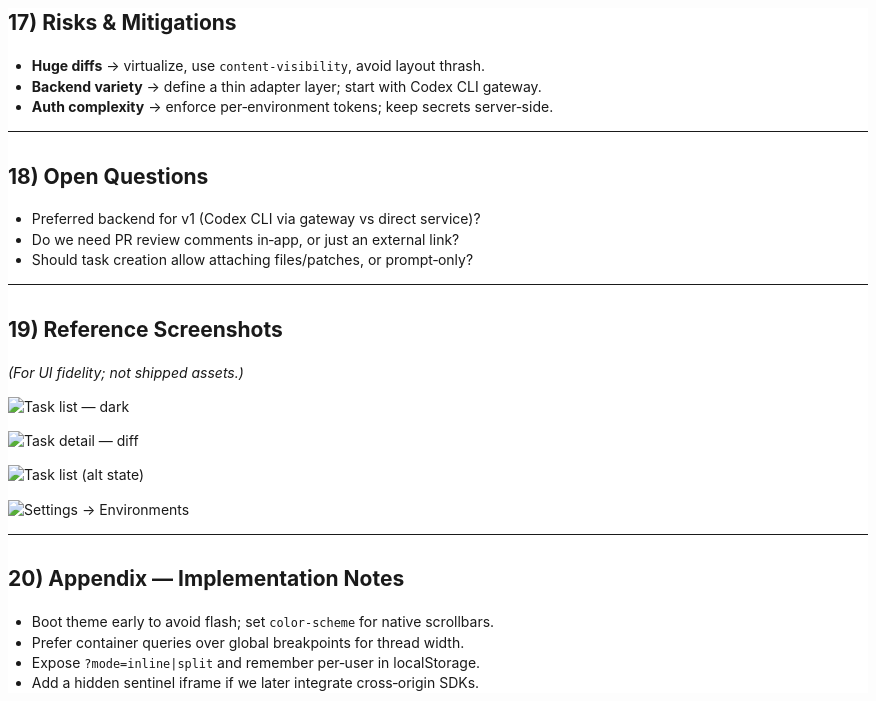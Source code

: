 
## 17) Risks & Mitigations
- **Huge diffs** → virtualize, use `content-visibility`, avoid layout thrash.
- **Backend variety** → define a thin adapter layer; start with Codex CLI gateway.
- **Auth complexity** → enforce per‑environment tokens; keep secrets server‑side.

---

## 18) Open Questions
- Preferred backend for v1 (Codex CLI via gateway vs direct service)?
- Do we need PR review comments in‑app, or just an external link?
- Should task creation allow attaching files/patches, or prompt‑only?

---

## 19) Reference Screenshots
*(For UI fidelity; not shipped assets.)*

![Task list — dark](sandbox:/mnt/data/Screenshot%202025-09-20%20at%2013.18.03.png)

![Task detail — diff](sandbox:/mnt/data/Screenshot%202025-09-20%20at%2013.18.18.png)

![Task list (alt state)](sandbox:/mnt/data/Screenshot%202025-09-20%20at%2013.18.29.png)

![Settings → Environments](sandbox:/mnt/data/Screenshot%202025-09-20%20at%2013.18.39.png)

---

## 20) Appendix — Implementation Notes
- Boot theme early to avoid flash; set `color-scheme` for native scrollbars.
- Prefer container queries over global breakpoints for thread width.
- Expose `?mode=inline|split` and remember per‑user in localStorage.
- Add a hidden sentinel iframe if we later integrate cross‑origin SDKs.

